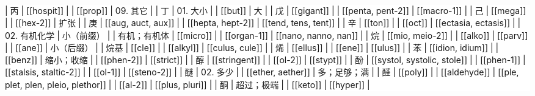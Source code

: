 | 丙                                           | [[hospit]]                            |
| [[prop]]                                    |  09. 其它                               |
| 丁                                           |  01. 大小                               |
| [[but]]                                     | 大                                     |
| 戊                                           | [[gigant]]                            |
| [[penta, pent-2]]                           | [[macro-1]]                           |
| 己                                           | [[mega]]                              |
| [[hex-2]]                                   | 扩张                                    |
| 庚                                           | [[aug, auct, aux]]                    |
| [[hepta, hept-2]]                           | [[tend, tens, tent]]                  |
| 辛                                           | [[ton]]                               |
| [[oct]]                                     | [[ectasia, ectasis]]                  |
|  02. 有机化学                                   | 小（前缀）                                 |
| 有机；有机体                                      | [[micro]]                             |
| [[organ-1]]                                 | [[nano, nanno, nan]]                  |
| 烷                                           | [[mio, meio-2]]                       |
| [[alko]]                                    | [[parv]]                              |
| [[ane]]                                     | 小（后缀）                                 |
| 烷基                                          | [[cle]]                               |
| [[alkyl]]                                   | [[culus, cule]]                       |
| 烯                                           | [[ellus]]                             |
| [[ene]]                                     | [[ulus]]                              |
| 苯                                           | [[idion, idium]]                      |
| [[benz]]                                    | 缩小；收缩                                 |
| [[phen-2]]                                  | [[strict]]                            |
| 醇                                           | [[stringent]]                         |
| [[ol-2]]                                    | [[stypt]]                             |
| 酚                                           | [[systol, systolic, stole]]           |
| [[phen-1]]                                  | [[stalsis, staltic-2]]                |
| [[ol-1]]                                    | [[steno-2]]                           |
| 醚                                           |  02. 多少                               |
| [[ether, aether]]                           | 多；足够；满                                |
| 醛                                           | [[poly]]                              |
| [[aldehyde]]                                | [[ple, plet, plen, pleio, plethor]]   |
| [[al-2]]                                    | [[plus, pluri]]                       |
| 酮                                           | 超过；极端                                 |
| [[keto]]                                    | [[hyper]]                             |
